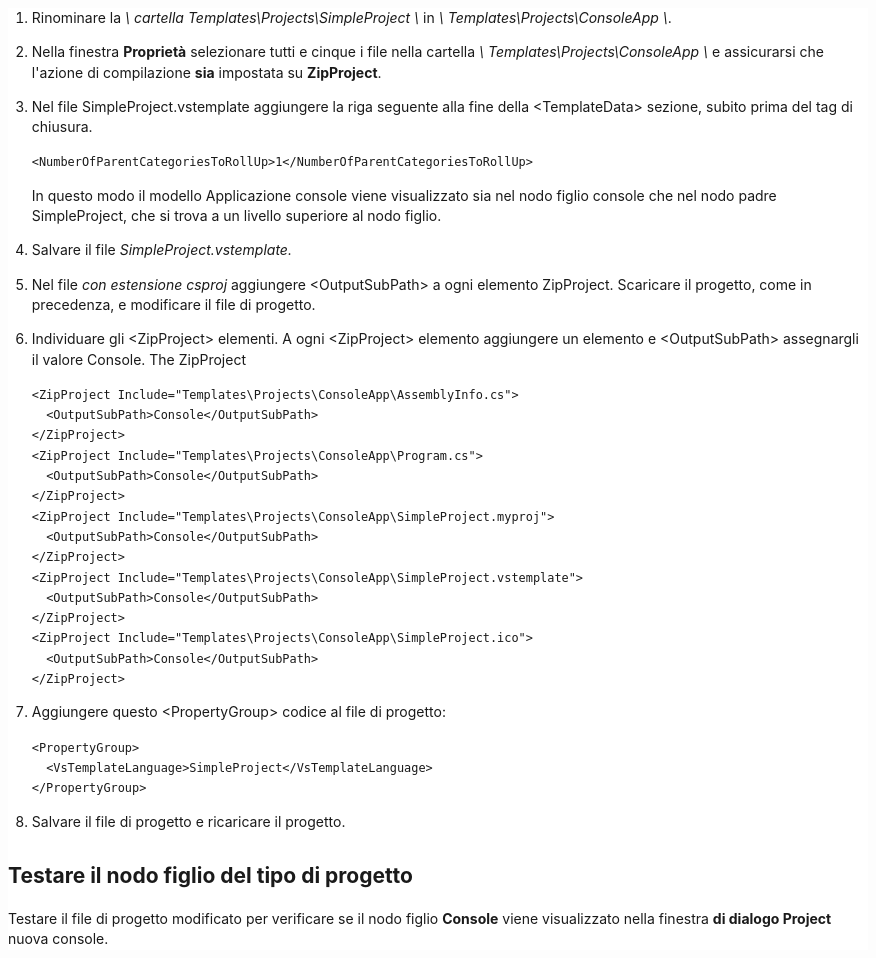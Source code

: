 1. Rinominare la *\\ cartella Templates\Projects\SimpleProject \\* in *\\ Templates\Projects\ConsoleApp \\*.

2. Nella finestra **Proprietà** selezionare tutti e cinque i file nella cartella *\\ Templates\Projects\ConsoleApp \\* e assicurarsi che l'azione di compilazione **sia** impostata su **ZipProject**.

3. Nel file SimpleProject.vstemplate aggiungere la riga seguente alla fine della \<TemplateData> sezione, subito prima del tag di chiusura.

    ```
    <NumberOfParentCategoriesToRollUp>1</NumberOfParentCategoriesToRollUp>
    ```

    In questo modo il modello Applicazione console viene visualizzato sia nel nodo figlio console che nel nodo padre SimpleProject, che si trova a un livello superiore al nodo figlio.

4. Salvare il file *SimpleProject.vstemplate.*

5. Nel file *con estensione csproj* aggiungere \<OutputSubPath> a ogni elemento ZipProject. Scaricare il progetto, come in precedenza, e modificare il file di progetto.

6. Individuare gli \<ZipProject> elementi. A ogni \<ZipProject> elemento aggiungere un elemento e \<OutputSubPath> assegnargli il valore Console. The ZipProject

    ```
    <ZipProject Include="Templates\Projects\ConsoleApp\AssemblyInfo.cs">
      <OutputSubPath>Console</OutputSubPath>
    </ZipProject>
    <ZipProject Include="Templates\Projects\ConsoleApp\Program.cs">
      <OutputSubPath>Console</OutputSubPath>
    </ZipProject>
    <ZipProject Include="Templates\Projects\ConsoleApp\SimpleProject.myproj">
      <OutputSubPath>Console</OutputSubPath>
    </ZipProject>
    <ZipProject Include="Templates\Projects\ConsoleApp\SimpleProject.vstemplate">
      <OutputSubPath>Console</OutputSubPath>
    </ZipProject>
    <ZipProject Include="Templates\Projects\ConsoleApp\SimpleProject.ico">
      <OutputSubPath>Console</OutputSubPath>
    </ZipProject>
    ```

7. Aggiungere questo \<PropertyGroup> codice al file di progetto:

    ```
    <PropertyGroup>
      <VsTemplateLanguage>SimpleProject</VsTemplateLanguage>
    </PropertyGroup>
    ```

8. Salvare il file di progetto e ricaricare il progetto.

## <a name="test-the-project-type-child-node"></a>Testare il nodo figlio del tipo di progetto
Testare il file di progetto modificato per verificare se il nodo figlio **Console** viene visualizzato nella finestra **di dialogo Project** nuova console.
